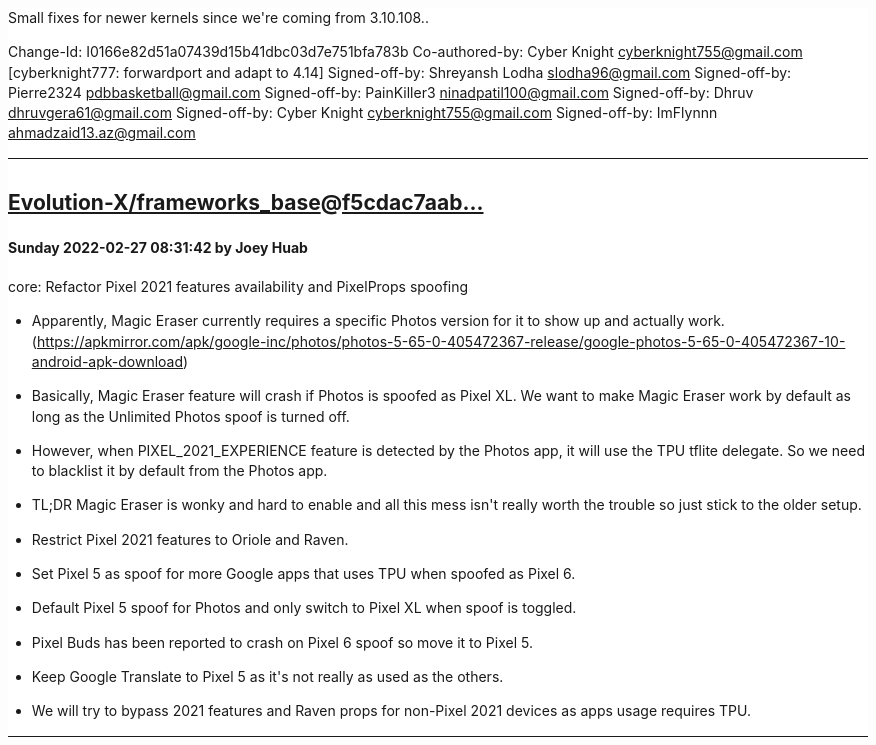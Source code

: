 Small fixes for newer kernels since we're coming from 3.10.108..

Change-Id: I0166e82d51a07439d15b41dbc03d7e751bfa783b
Co-authored-by: Cyber Knight <cyberknight755@gmail.com>
[cyberknight777: forwardport and adapt to 4.14]
Signed-off-by: Shreyansh Lodha <slodha96@gmail.com>
Signed-off-by: Pierre2324 <pdbbasketball@gmail.com>
Signed-off-by: PainKiller3 <ninadpatil100@gmail.com>
Signed-off-by: Dhruv <dhruvgera61@gmail.com>
Signed-off-by: Cyber Knight <cyberknight755@gmail.com>
Signed-off-by: ImFlynnn <ahmadzaid13.az@gmail.com>

---
## [Evolution-X/frameworks_base](https://github.com/Evolution-X/frameworks_base)@[f5cdac7aab...](https://github.com/Evolution-X/frameworks_base/commit/f5cdac7aab09d67afa3e123e3423d96654cedca3)
#### Sunday 2022-02-27 08:31:42 by Joey Huab

core: Refactor Pixel 2021 features availability and PixelProps spoofing

* Apparently, Magic Eraser currently requires a
  specific Photos version for it to show up and
  actually work. (https://apkmirror.com/apk/google-inc/photos/photos-5-65-0-405472367-release/google-photos-5-65-0-405472367-10-android-apk-download)

* Basically, Magic Eraser feature will crash if
  Photos is spoofed as Pixel XL. We want to
  make Magic Eraser work by default as long as
  the Unlimited Photos spoof is turned off.

* However, when PIXEL_2021_EXPERIENCE feature
  is detected by the Photos app, it will use
  the TPU tflite delegate. So we need to
  blacklist it by default from the Photos app.

* TL;DR Magic Eraser is wonky and hard to
  enable and all this mess isn't really worth
  the trouble so just stick to the older setup.

* Restrict Pixel 2021 features to Oriole and Raven.

* Set Pixel 5 as spoof for more Google apps that
  uses TPU when spoofed as Pixel 6.

* Default Pixel 5 spoof for Photos and only switch
  to Pixel XL when spoof is toggled.

* Pixel Buds has been reported to crash on Pixel 6 spoof
  so move it to Pixel 5.

* Keep Google Translate to Pixel 5 as it's not really as
  used as the others.

* We will try to bypass 2021 features and Raven
  props for non-Pixel 2021 devices as apps usage
  requires TPU.

---